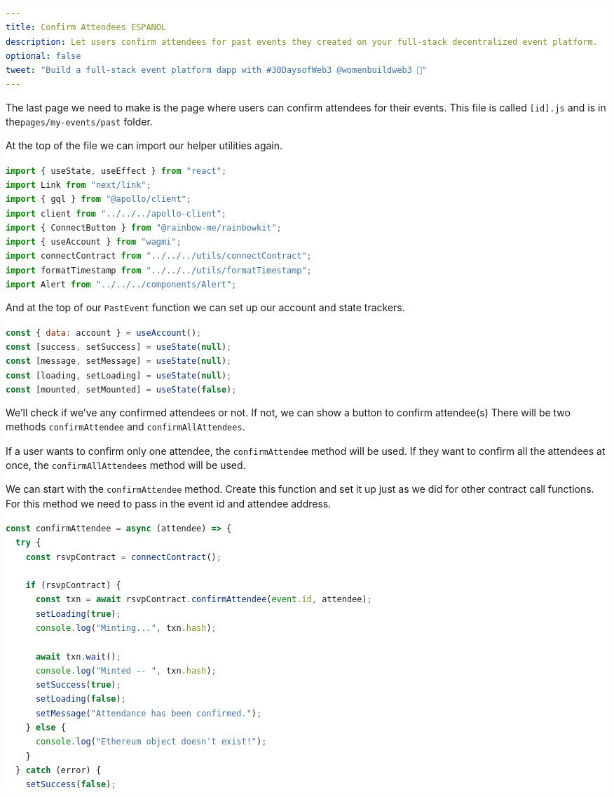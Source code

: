 ```yaml
---
title: Confirm Attendees ESPANOL
description: Let users confirm attendees for past events they created on your full-stack decentralized event platform.
optional: false
tweet: "Build a full-stack event platform dapp with #30DaysofWeb3 @womenbuildweb3 🎫"
---
```


The last page we need to make is the page where users can confirm attendees for their events. This file is called `[id].js` and is in the`pages/my-events/past` folder.

At the top of the file we can import our helper utilities again.

```javascript
import { useState, useEffect } from "react";
import Link from "next/link";
import { gql } from "@apollo/client";
import client from "../../../apollo-client";
import { ConnectButton } from "@rainbow-me/rainbowkit";
import { useAccount } from "wagmi";
import connectContract from "../../../utils/connectContract";
import formatTimestamp from "../../../utils/formatTimestamp";
import Alert from "../../../components/Alert";
```

And at the top of our `PastEvent` function we can set up our account and state trackers.

```javascript
const { data: account } = useAccount();
const [success, setSuccess] = useState(null);
const [message, setMessage] = useState(null);
const [loading, setLoading] = useState(null);
const [mounted, setMounted] = useState(false);
```

We’ll check if we’ve any confirmed attendees or not. If not, we can show a button to confirm attendee(s)
There will be two methods `confirmAttendee` and `confirmAllAttendees`.

If a user wants to confirm only one attendee, the `confirmAttendee` method will be used. If they want to confirm all the attendees at once, the `confirmAllAttendees` method will be used.

We can start with the `confirmAttendee` method. Create this function and set it up just as we did for other contract call functions. For this method we need to pass in the event id and attendee address.

```javascript
const confirmAttendee = async (attendee) => {
  try {
    const rsvpContract = connectContract();

    if (rsvpContract) {
      const txn = await rsvpContract.confirmAttendee(event.id, attendee);
      setLoading(true);
      console.log("Minting...", txn.hash);

      await txn.wait();
      console.log("Minted -- ", txn.hash);
      setSuccess(true);
      setLoading(false);
      setMessage("Attendance has been confirmed.");
    } else {
      console.log("Ethereum object doesn't exist!");
    }
  } catch (error) {
    setSuccess(false);
```
